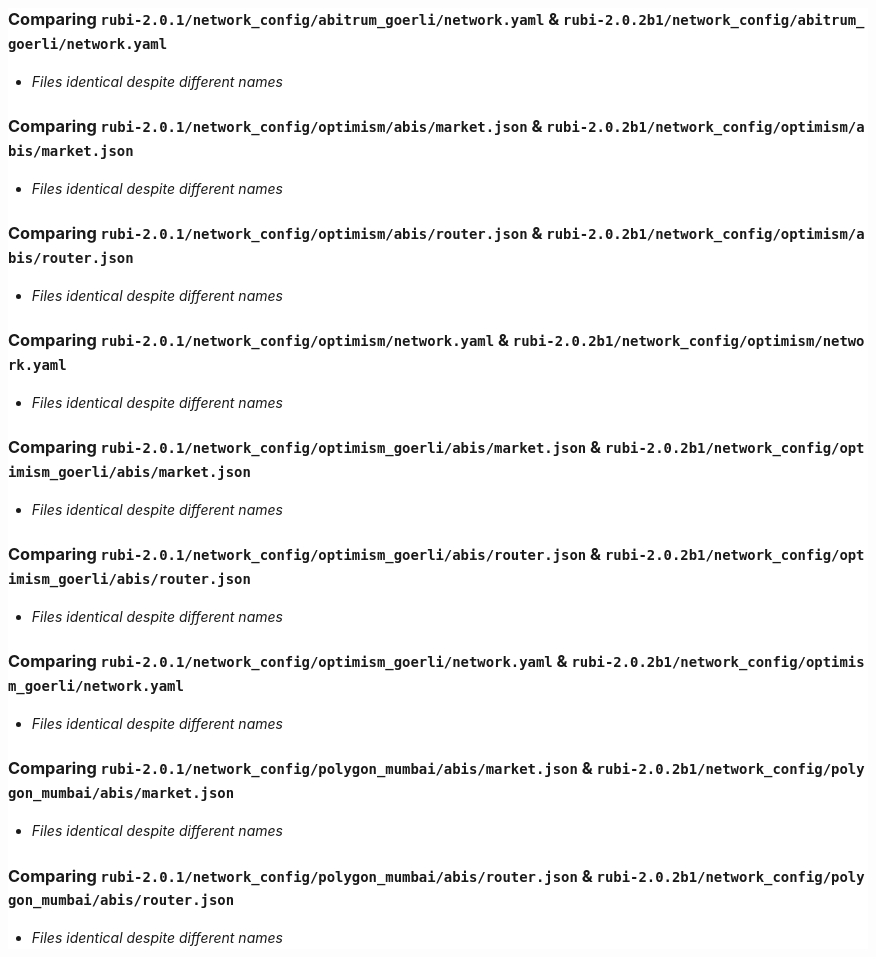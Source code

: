 ### Comparing `rubi-2.0.1/network_config/abitrum_goerli/network.yaml` & `rubi-2.0.2b1/network_config/abitrum_goerli/network.yaml`

 * *Files identical despite different names*

### Comparing `rubi-2.0.1/network_config/optimism/abis/market.json` & `rubi-2.0.2b1/network_config/optimism/abis/market.json`

 * *Files identical despite different names*

### Comparing `rubi-2.0.1/network_config/optimism/abis/router.json` & `rubi-2.0.2b1/network_config/optimism/abis/router.json`

 * *Files identical despite different names*

### Comparing `rubi-2.0.1/network_config/optimism/network.yaml` & `rubi-2.0.2b1/network_config/optimism/network.yaml`

 * *Files identical despite different names*

### Comparing `rubi-2.0.1/network_config/optimism_goerli/abis/market.json` & `rubi-2.0.2b1/network_config/optimism_goerli/abis/market.json`

 * *Files identical despite different names*

### Comparing `rubi-2.0.1/network_config/optimism_goerli/abis/router.json` & `rubi-2.0.2b1/network_config/optimism_goerli/abis/router.json`

 * *Files identical despite different names*

### Comparing `rubi-2.0.1/network_config/optimism_goerli/network.yaml` & `rubi-2.0.2b1/network_config/optimism_goerli/network.yaml`

 * *Files identical despite different names*

### Comparing `rubi-2.0.1/network_config/polygon_mumbai/abis/market.json` & `rubi-2.0.2b1/network_config/polygon_mumbai/abis/market.json`

 * *Files identical despite different names*

### Comparing `rubi-2.0.1/network_config/polygon_mumbai/abis/router.json` & `rubi-2.0.2b1/network_config/polygon_mumbai/abis/router.json`

 * *Files identical despite different names*
